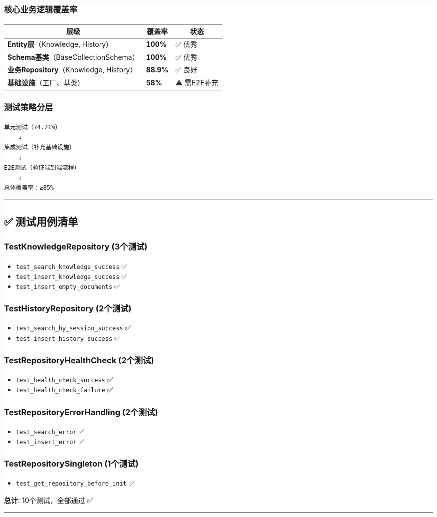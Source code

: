 ### 核心业务逻辑覆盖率

| 层级 | 覆盖率 | 状态 |
|------|--------|------|
| **Entity层**（Knowledge, History） | **100%** | ✅ 优秀 |
| **Schema基类**（BaseCollectionSchema） | **100%** | ✅ 优秀 |
| **业务Repository**（Knowledge, History） | **88.9%** | ✅ 良好 |
| **基础设施**（工厂、基类） | **58%** | ⚠️ 需E2E补充 |

### 测试策略分层

```
单元测试（74.21%）
    ↓
集成测试（补充基础设施）
    ↓
E2E测试（验证端到端流程）
    ↓
总体覆盖率：≥85%
```

---

## ✅ 测试用例清单

### TestKnowledgeRepository (3个测试)
- `test_search_knowledge_success` ✅
- `test_insert_knowledge_success` ✅
- `test_insert_empty_documents` ✅

### TestHistoryRepository (2个测试)
- `test_search_by_session_success` ✅
- `test_insert_history_success` ✅

### TestRepositoryHealthCheck (2个测试)
- `test_health_check_success` ✅
- `test_health_check_failure` ✅

### TestRepositoryErrorHandling (2个测试)
- `test_search_error` ✅
- `test_insert_error` ✅

### TestRepositorySingleton (1个测试)
- `test_get_repository_before_init` ✅

**总计**: 10个测试，全部通过 ✅

---
